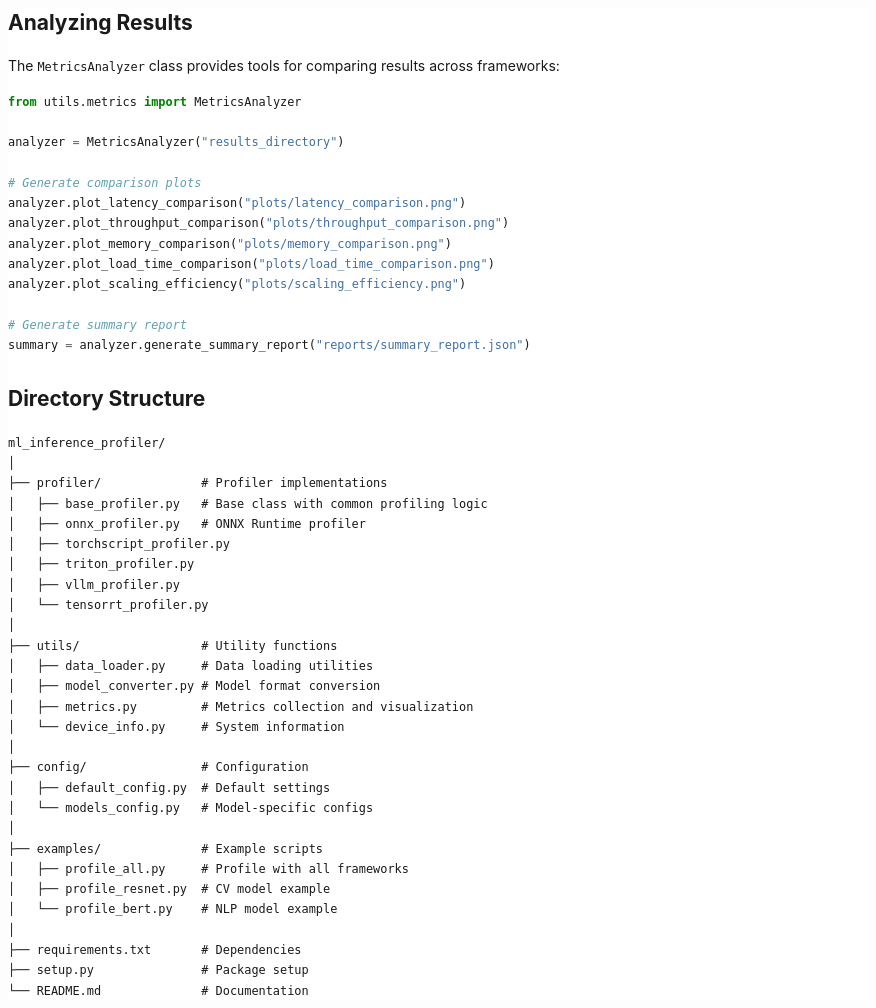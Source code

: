 ## Analyzing Results

The `MetricsAnalyzer` class provides tools for comparing results across frameworks:

```python
from utils.metrics import MetricsAnalyzer

analyzer = MetricsAnalyzer("results_directory")

# Generate comparison plots
analyzer.plot_latency_comparison("plots/latency_comparison.png")
analyzer.plot_throughput_comparison("plots/throughput_comparison.png")
analyzer.plot_memory_comparison("plots/memory_comparison.png")
analyzer.plot_load_time_comparison("plots/load_time_comparison.png")
analyzer.plot_scaling_efficiency("plots/scaling_efficiency.png")

# Generate summary report
summary = analyzer.generate_summary_report("reports/summary_report.json")
```

## Directory Structure

```
ml_inference_profiler/
│
├── profiler/              # Profiler implementations
│   ├── base_profiler.py   # Base class with common profiling logic
│   ├── onnx_profiler.py   # ONNX Runtime profiler
│   ├── torchscript_profiler.py
│   ├── triton_profiler.py
│   ├── vllm_profiler.py
│   └── tensorrt_profiler.py
│
├── utils/                 # Utility functions
│   ├── data_loader.py     # Data loading utilities
│   ├── model_converter.py # Model format conversion
│   ├── metrics.py         # Metrics collection and visualization
│   └── device_info.py     # System information
│
├── config/                # Configuration
│   ├── default_config.py  # Default settings
│   └── models_config.py   # Model-specific configs
│
├── examples/              # Example scripts
│   ├── profile_all.py     # Profile with all frameworks
│   ├── profile_resnet.py  # CV model example
│   └── profile_bert.py    # NLP model example
│
├── requirements.txt       # Dependencies
├── setup.py               # Package setup
└── README.md              # Documentation
```
